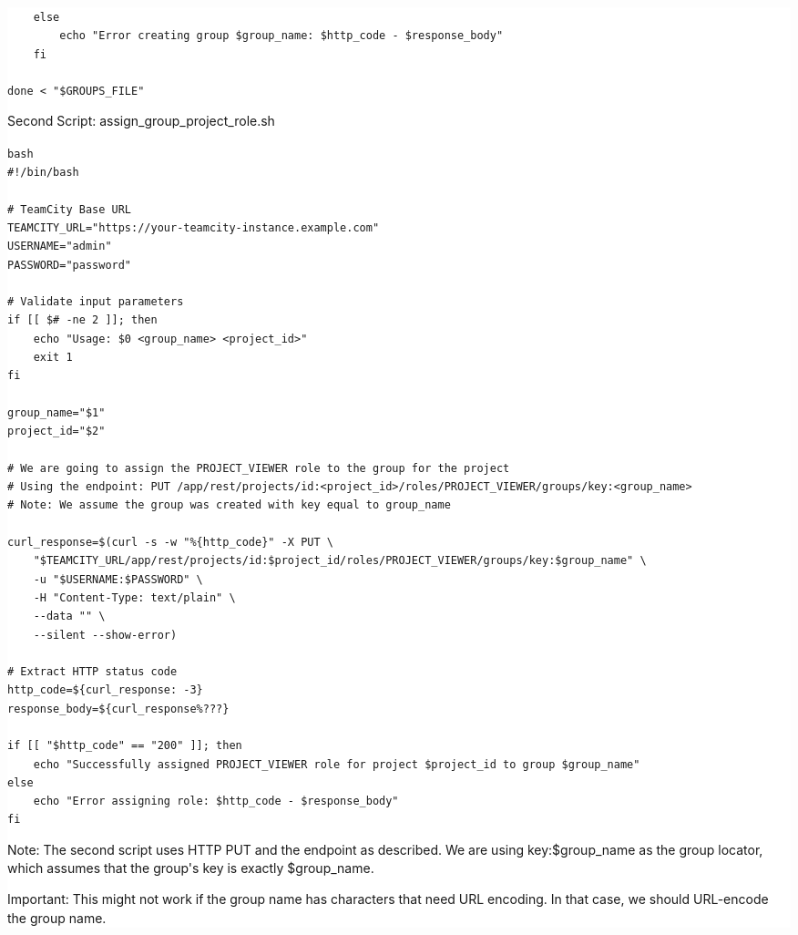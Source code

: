 ~~~
    else
        echo "Error creating group $group_name: $http_code - $response_body"
    fi

done < "$GROUPS_FILE"
~~~
Second Script: assign_group_project_role.sh
~~~
bash
#!/bin/bash

# TeamCity Base URL
TEAMCITY_URL="https://your-teamcity-instance.example.com"
USERNAME="admin"
PASSWORD="password"

# Validate input parameters
if [[ $# -ne 2 ]]; then
    echo "Usage: $0 <group_name> <project_id>"
    exit 1
fi

group_name="$1"
project_id="$2"

# We are going to assign the PROJECT_VIEWER role to the group for the project
# Using the endpoint: PUT /app/rest/projects/id:<project_id>/roles/PROJECT_VIEWER/groups/key:<group_name>
# Note: We assume the group was created with key equal to group_name

curl_response=$(curl -s -w "%{http_code}" -X PUT \
    "$TEAMCITY_URL/app/rest/projects/id:$project_id/roles/PROJECT_VIEWER/groups/key:$group_name" \
    -u "$USERNAME:$PASSWORD" \
    -H "Content-Type: text/plain" \
    --data "" \
    --silent --show-error)

# Extract HTTP status code
http_code=${curl_response: -3}
response_body=${curl_response%???}

if [[ "$http_code" == "200" ]]; then
    echo "Successfully assigned PROJECT_VIEWER role for project $project_id to group $group_name"
else
    echo "Error assigning role: $http_code - $response_body"
fi
~~~
Note: The second script uses HTTP PUT and the endpoint as described. We are using key:$group_name as the group locator, which assumes that the group's key is exactly $group_name.

Important: This might not work if the group name has characters that need URL encoding. In that case, we should URL-encode the group name.
